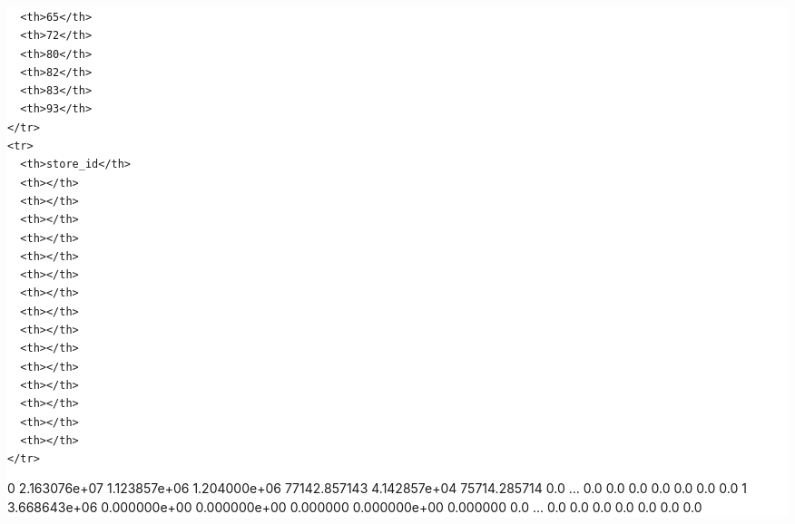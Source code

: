       <th>65</th>
      <th>72</th>
      <th>80</th>
      <th>82</th>
      <th>83</th>
      <th>93</th>
    </tr>
    <tr>
      <th>store_id</th>
      <th></th>
      <th></th>
      <th></th>
      <th></th>
      <th></th>
      <th></th>
      <th></th>
      <th></th>
      <th></th>
      <th></th>
      <th></th>
      <th></th>
      <th></th>
      <th></th>
      <th></th>
    </tr>
  </thead>
  <tbody>
    <tr>
      <th>0</th>
      <td>2.163076e+07</td>
      <td>1.123857e+06</td>
      <td>1.204000e+06</td>
      <td>77142.857143</td>
      <td>4.142857e+04</td>
      <td>75714.285714</td>
      <td>0.0</td>
      <td>...</td>
      <td>0.0</td>
      <td>0.0</td>
      <td>0.0</td>
      <td>0.0</td>
      <td>0.0</td>
      <td>0.0</td>
      <td>0.0</td>
    </tr>
    <tr>
      <th>1</th>
      <td>3.668643e+06</td>
      <td>0.000000e+00</td>
      <td>0.000000e+00</td>
      <td>0.000000</td>
      <td>0.000000e+00</td>
      <td>0.000000</td>
      <td>0.0</td>
      <td>...</td>
      <td>0.0</td>
      <td>0.0</td>
      <td>0.0</td>
      <td>0.0</td>
      <td>0.0</td>
      <td>0.0</td>
      <td>0.0</td>
    </tr>
    <tr>